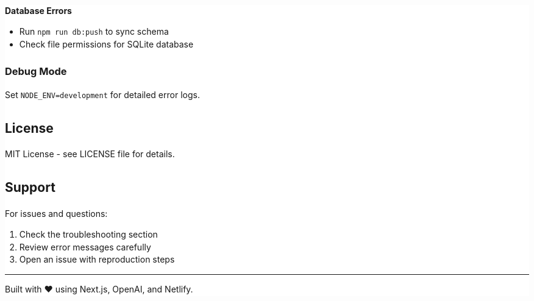 **Database Errors**
- Run `npm run db:push` to sync schema
- Check file permissions for SQLite database

### Debug Mode

Set `NODE_ENV=development` for detailed error logs.

## License

MIT License - see LICENSE file for details.

## Support

For issues and questions:
1. Check the troubleshooting section
2. Review error messages carefully
3. Open an issue with reproduction steps

---

Built with ❤️ using Next.js, OpenAI, and Netlify.